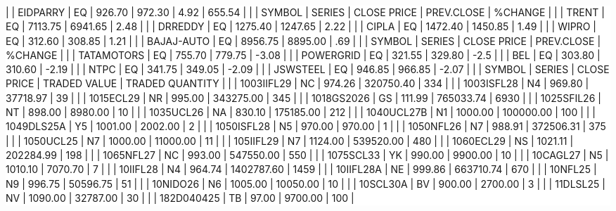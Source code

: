 |  | EIDPARRY | EQ | 926.70 | 972.30 | 4.92 | 655.54 |
|  | SYMBOL | SERIES | CLOSE PRICE | PREV.CLOSE | %CHANGE |
|  | TRENT | EQ | 7113.75 | 6941.65 | 2.48 |
|  | DRREDDY | EQ | 1275.40 | 1247.65 | 2.22 |
|  | CIPLA | EQ | 1472.40 | 1450.85 | 1.49 |
|  | WIPRO | EQ | 312.60 | 308.85 | 1.21 |
|  | BAJAJ-AUTO | EQ | 8956.75 | 8895.00 | .69 |
|  | SYMBOL | SERIES | CLOSE PRICE | PREV.CLOSE | %CHANGE |
|  | TATAMOTORS | EQ | 755.70 | 779.75 | -3.08 |
|  | POWERGRID | EQ | 321.55 | 329.80 | -2.5 |
|  | BEL | EQ | 303.80 | 310.60 | -2.19 |
|  | NTPC | EQ | 341.75 | 349.05 | -2.09 |
|  | JSWSTEEL | EQ | 946.85 | 966.85 | -2.07 |
|  | SYMBOL | SERIES | CLOSE PRICE | TRADED VALUE | TRADED QUANTITY |
|  | 1003IIFL29 | NC | 974.26 | 320750.40 | 334 |
|  | 1003ISFL28 | N4 | 969.80 | 37718.97 | 39 |
|  | 1015ECL29 | NR | 995.00 | 343275.00 | 345 |
|  | 1018GS2026 | GS | 111.99 | 765033.74 | 6930 |
|  | 1025SFIL26 | NT | 898.00 | 8980.00 | 10 |
|  | 1035UCL26 | NA | 830.10 | 175185.00 | 212 |
|  | 1040UCL27B | N1 | 1000.00 | 100000.00 | 100 |
|  | 1049DLS25A | Y5 | 1001.00 | 2002.00 | 2 |
|  | 1050ISFL28 | N5 | 970.00 | 970.00 | 1 |
|  | 1050NFL26 | N7 | 988.91 | 372506.31 | 375 |
|  | 1050UCL25 | N7 | 1000.00 | 11000.00 | 11 |
|  | 105IIFL29 | N7 | 1124.00 | 539520.00 | 480 |
|  | 1060ECL29 | NS | 1021.11 | 202284.99 | 198 |
|  | 1065NFL27 | NC | 993.00 | 547550.00 | 550 |
|  | 1075SCL33 | YK | 990.00 | 9900.00 | 10 |
|  | 10CAGL27 | N5 | 1010.10 | 7070.70 | 7 |
|  | 10IIFL28 | N4 | 964.74 | 1402787.60 | 1459 |
|  | 10IIFL28A | NE | 999.86 | 663710.74 | 670 |
|  | 10NFL25 | N9 | 996.75 | 50596.75 | 51 |
|  | 10NIDO26 | N6 | 1005.00 | 10050.00 | 10 |
|  | 10SCL30A | BV | 900.00 | 2700.00 | 3 |
|  | 11DLSL25 | NV | 1090.00 | 32787.00 | 30 |
|  | 182D040425 | TB | 97.00 | 9700.00 | 100 |
